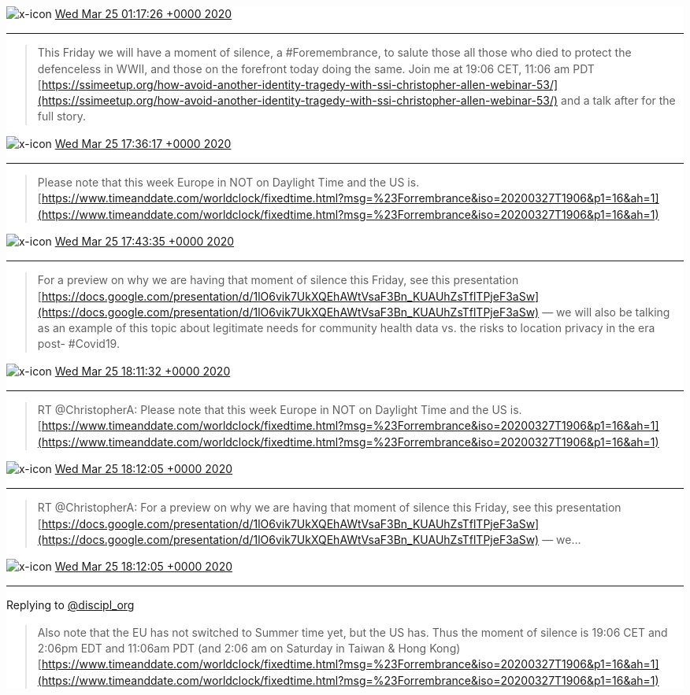 <img src="{{ site.url }}{{ site.baseurl }}/assets/images/media/tweet.ico" alt="x-icon" width="30" /> [Wed Mar 25 01:17:26 +0000 2020](https://twitter.com/ChristopherA/status/1242621581479645185)

----

> This Friday we will have a moment of silence, a #Foremembrance, to salute those all those who died to protect the defenceless in WWII, and those on the forefront today doing the same. Join me at 19:06 CET, 11:06 am PDT [https://ssimeetup.org/how-avoid-another-identity-tragedy-with-ssi-christopher-allen-webinar-53/](https://ssimeetup.org/how-avoid-another-identity-tragedy-with-ssi-christopher-allen-webinar-53/) and a talk after for the full story.

<img src="{{ site.url }}{{ site.baseurl }}/assets/images/media/tweet.ico" alt="x-icon" width="30" /> [Wed Mar 25 17:36:17 +0000 2020](https://twitter.com/ChristopherA/status/1242867915503763456)

----



> Please note that this week Europe in NOT on Daylight Time and the US is. [https://www.timeanddate.com/worldclock/fixedtime.html?msg=%23Forrembrance&iso=20200327T1906&p1=16&ah=1](https://www.timeanddate.com/worldclock/fixedtime.html?msg=%23Forrembrance&iso=20200327T1906&p1=16&ah=1)

<img src="{{ site.url }}{{ site.baseurl }}/assets/images/media/tweet.ico" alt="x-icon" width="30" /> [Wed Mar 25 17:43:35 +0000 2020](https://twitter.com/ChristopherA/status/1242869754647306240)

----



> For a preview on why we are having that moment of silence this Friday, see this presentation [https://docs.google.com/presentation/d/1lO6vik7UkXQEhAWtVsaF3Bn_KUAUhZsTflTPjeF3aSw](https://docs.google.com/presentation/d/1lO6vik7UkXQEhAWtVsaF3Bn_KUAUhZsTflTPjeF3aSw) — we will also be talking as an example of this topic about legitimate needs for community health data vs. the risks to location privacy in the era post- #Covid19.

<img src="{{ site.url }}{{ site.baseurl }}/assets/images/media/tweet.ico" alt="x-icon" width="30" /> [Wed Mar 25 18:11:32 +0000 2020](https://twitter.com/ChristopherA/status/1242876788973305861)

----

> RT @ChristopherA: Please note that this week Europe in NOT on Daylight Time and the US is. [https://www.timeanddate.com/worldclock/fixedtime.html?msg=%23Forrembrance&iso=20200327T1906&p1=16&ah=1](https://www.timeanddate.com/worldclock/fixedtime.html?msg=%23Forrembrance&iso=20200327T1906&p1=16&ah=1)

<img src="{{ site.url }}{{ site.baseurl }}/assets/images/media/tweet.ico" alt="x-icon" width="30" /> [Wed Mar 25 18:12:05 +0000 2020](https://twitter.com/ChristopherA/status/1242876926697463810)

----

> RT @ChristopherA: For a preview on why we are having that moment of silence this Friday, see this presentation [https://docs.google.com/presentation/d/1lO6vik7UkXQEhAWtVsaF3Bn_KUAUhZsTflTPjeF3aSw](https://docs.google.com/presentation/d/1lO6vik7UkXQEhAWtVsaF3Bn_KUAUhZsTflTPjeF3aSw) — we…

<img src="{{ site.url }}{{ site.baseurl }}/assets/images/media/tweet.ico" alt="x-icon" width="30" /> [Wed Mar 25 18:12:05 +0000 2020](https://twitter.com/ChristopherA/status/1242876926684844032)

----

Replying to [@discipl_org](https://twitter.com/discipl_org/status/1242864108304846848)

> Also note that the EU has not switched to Summer time yet, but the US has. Thus the moment of silence is 19:06 CET and 2:06pm EDT and 11:06am PDT (and 2:06 am on Saturday in Taiwan &amp; Hong Kong) [https://www.timeanddate.com/worldclock/fixedtime.html?msg=%23Forrembrance&iso=20200327T1906&p1=16&ah=1](https://www.timeanddate.com/worldclock/fixedtime.html?msg=%23Forrembrance&iso=20200327T1906&p1=16&ah=1)
